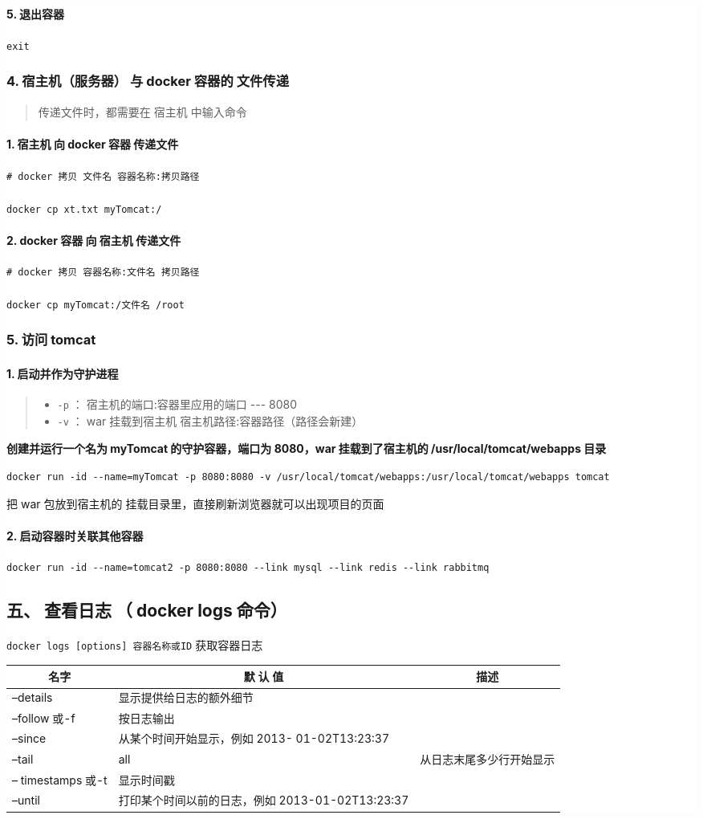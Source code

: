 #### 5. 退出容器

```shell
exit
```

### 4. 宿主机（服务器） 与 docker 容器的 文件传递

> 传递文件时，都需要在 宿主机 中输入命令

#### 1. 宿主机 向 docker 容器 传递文件

```shell
# docker 拷贝 文件名 容器名称:拷贝路径

docker cp xt.txt myTomcat:/
```

#### 2. docker 容器 向 宿主机 传递文件

```shell
# docker 拷贝 容器名称:文件名 拷贝路径

docker cp myTomcat:/文件名 /root
```

### 5. 访问 tomcat

#### 1. 启动并作为守护进程

> - `-p` ： 宿主机的端口:容器里应用的端口 --- 8080
> - `-v` ： war 挂载到宿主机 宿主机路径:容器路径（路径会新建）

**创建并运行一个名为 myTomcat 的守护容器，端口为 8080，war 挂载到了宿主机的 /usr/local/tomcat/webapps 目录**

```shell
docker run -id --name=myTomcat -p 8080:8080 -v /usr/local/tomcat/webapps:/usr/local/tomcat/webapps tomcat
```

把 war 包放到宿主机的 挂载目录里，直接刷新浏览器就可以出现项目的页面

#### 2. 启动容器时关联其他容器

```shell
docker run -id --name=tomcat2 -p 8080:8080 --link mysql --link redis --link rabbitmq
```

## 五、 查看日志 （ docker logs 命令）

`docker logs [options] 容器名称或ID` 获取容器日志

| 名字              | 默 认 值                                         | 描述                     |
| ----------------- | ------------------------------------------------ | ------------------------ |
| –details          | 显示提供给日志的额外细节                         |                          |
| –follow 或-f      | 按日志输出                                       |                          |
| –since            | 从某个时间开始显示，例如 2013- 01-02T13:23:37    |                          |
| –tail             | all                                              | 从日志末尾多少行开始显示 |
| – timestamps 或-t | 显示时间戳                                       |                          |
| –until            | 打印某个时间以前的日志，例如 2013-01-02T13:23:37 |                          |
